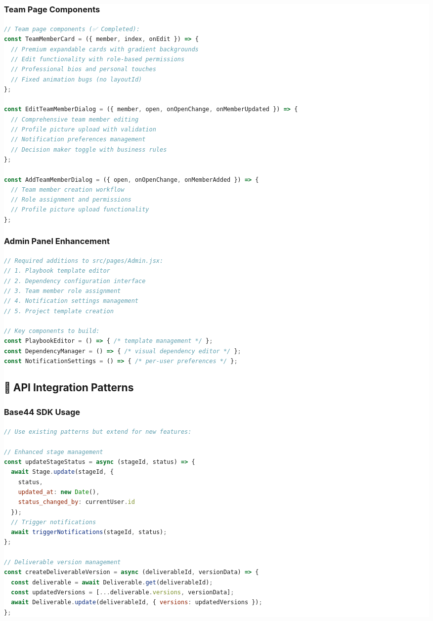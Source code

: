 ### Team Page Components
```javascript
// Team page components (✅ Completed):
const TeamMemberCard = ({ member, index, onEdit }) => {
  // Premium expandable cards with gradient backgrounds
  // Edit functionality with role-based permissions
  // Professional bios and personal touches
  // Fixed animation bugs (no layoutId)
};

const EditTeamMemberDialog = ({ member, open, onOpenChange, onMemberUpdated }) => {
  // Comprehensive team member editing
  // Profile picture upload with validation
  // Notification preferences management
  // Decision maker toggle with business rules
};

const AddTeamMemberDialog = ({ open, onOpenChange, onMemberAdded }) => {
  // Team member creation workflow
  // Role assignment and permissions
  // Profile picture upload functionality
};
```

### Admin Panel Enhancement
```javascript
// Required additions to src/pages/Admin.jsx:
// 1. Playbook template editor
// 2. Dependency configuration interface  
// 3. Team member role assignment
// 4. Notification settings management
// 5. Project template creation

// Key components to build:
const PlaybookEditor = () => { /* template management */ };
const DependencyManager = () => { /* visual dependency editor */ };
const NotificationSettings = () => { /* per-user preferences */ };
```

## 📡 API Integration Patterns

### Base44 SDK Usage
```javascript
// Use existing patterns but extend for new features:

// Enhanced stage management
const updateStageStatus = async (stageId, status) => {
  await Stage.update(stageId, { 
    status, 
    updated_at: new Date(),
    status_changed_by: currentUser.id 
  });
  // Trigger notifications
  await triggerNotifications(stageId, status);
};

// Deliverable version management
const createDeliverableVersion = async (deliverableId, versionData) => {
  const deliverable = await Deliverable.get(deliverableId);
  const updatedVersions = [...deliverable.versions, versionData];
  await Deliverable.update(deliverableId, { versions: updatedVersions });
};

```
